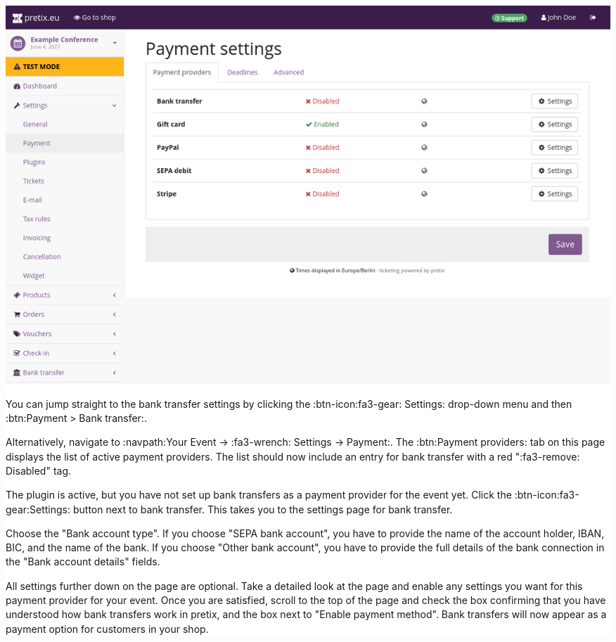 ![Payment settings page. The 'Payment providers' tab is open, showing a list with the following entries: bank transfer, gift card, PayPal, SEPA debit and Stripe. Gift card is active and all other entries are inactive. All entries have 'Settings' buttons next to them.](../../assets/screens/payment-providers/payment-settings.png "Payment settings" )

You can jump straight to the bank transfer settings by clicking the :btn-icon:fa3-gear: Settings: drop-down menu and then :btn:Payment > Bank transfer:. 

Alternatively, navigate to :navpath:Your Event → :fa3-wrench: Settings → Payment:. 
The :btn:Payment providers: tab on this page displays the list of active payment providers. 
The list should now include an entry for bank transfer with a red ":fa3-remove: Disabled" tag. 

The plugin is active, but you have not set up bank transfers as a payment provider for the event yet. 
Click the :btn-icon:fa3-gear:Settings: button next to bank transfer. 
This takes you to the settings page for bank transfer. 

Choose the "Bank account type". 
If you choose "SEPA bank account", you have to provide the name of the account holder, IBAN, BIC, and the name of the bank. 
If you choose "Other bank account", you have to provide the full details of the bank connection in the "Bank account details" fields. 

All settings further down on the page are optional. 
Take a detailed look at the page and enable any settings you want for this payment provider for your event. 
Once you are satisfied, scroll to the top of the page and check the box confirming that you have understood how bank transfers work in pretix, and the box next to "Enable payment method". 
Bank transfers will now appear as a payment option for customers in your shop. 
